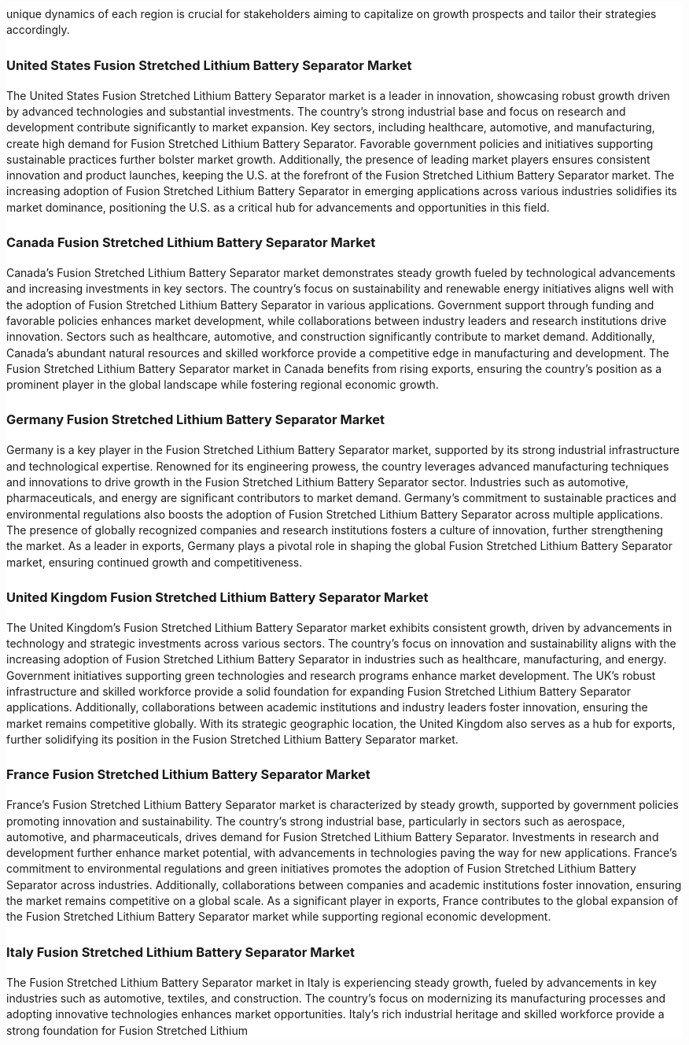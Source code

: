 unique dynamics of each region is crucial for stakeholders aiming to capitalize on growth prospects and tailor their strategies accordingly.</p><h3>United States Fusion Stretched Lithium Battery Separator Market</h3><p>The United States Fusion Stretched Lithium Battery Separator market is a leader in innovation, showcasing robust growth driven by advanced technologies and substantial investments. The country&rsquo;s strong industrial base and focus on research and development contribute significantly to market expansion. Key sectors, including healthcare, automotive, and manufacturing, create high demand for Fusion Stretched Lithium Battery Separator. Favorable government policies and initiatives supporting sustainable practices further bolster market growth. Additionally, the presence of leading market players ensures consistent innovation and product launches, keeping the U.S. at the forefront of the Fusion Stretched Lithium Battery Separator market. The increasing adoption of Fusion Stretched Lithium Battery Separator in emerging applications across various industries solidifies its market dominance, positioning the U.S. as a critical hub for advancements and opportunities in this field.</p><h3>Canada Fusion Stretched Lithium Battery Separator Market</h3><p>Canada&rsquo;s Fusion Stretched Lithium Battery Separator market demonstrates steady growth fueled by technological advancements and increasing investments in key sectors. The country&rsquo;s focus on sustainability and renewable energy initiatives aligns well with the adoption of Fusion Stretched Lithium Battery Separator in various applications. Government support through funding and favorable policies enhances market development, while collaborations between industry leaders and research institutions drive innovation. Sectors such as healthcare, automotive, and construction significantly contribute to market demand. Additionally, Canada&rsquo;s abundant natural resources and skilled workforce provide a competitive edge in manufacturing and development. The Fusion Stretched Lithium Battery Separator market in Canada benefits from rising exports, ensuring the country&rsquo;s position as a prominent player in the global landscape while fostering regional economic growth.</p><h3>Germany Fusion Stretched Lithium Battery Separator Market</h3><p>Germany is a key player in the Fusion Stretched Lithium Battery Separator market, supported by its strong industrial infrastructure and technological expertise. Renowned for its engineering prowess, the country leverages advanced manufacturing techniques and innovations to drive growth in the Fusion Stretched Lithium Battery Separator sector. Industries such as automotive, pharmaceuticals, and energy are significant contributors to market demand. Germany&rsquo;s commitment to sustainable practices and environmental regulations also boosts the adoption of Fusion Stretched Lithium Battery Separator across multiple applications. The presence of globally recognized companies and research institutions fosters a culture of innovation, further strengthening the market. As a leader in exports, Germany plays a pivotal role in shaping the global Fusion Stretched Lithium Battery Separator market, ensuring continued growth and competitiveness.</p><h3>United Kingdom Fusion Stretched Lithium Battery Separator Market</h3><p>The United Kingdom&rsquo;s Fusion Stretched Lithium Battery Separator market exhibits consistent growth, driven by advancements in technology and strategic investments across various sectors. The country&rsquo;s focus on innovation and sustainability aligns with the increasing adoption of Fusion Stretched Lithium Battery Separator in industries such as healthcare, manufacturing, and energy. Government initiatives supporting green technologies and research programs enhance market development. The UK&rsquo;s robust infrastructure and skilled workforce provide a solid foundation for expanding Fusion Stretched Lithium Battery Separator applications. Additionally, collaborations between academic institutions and industry leaders foster innovation, ensuring the market remains competitive globally. With its strategic geographic location, the United Kingdom also serves as a hub for exports, further solidifying its position in the Fusion Stretched Lithium Battery Separator market.</p><h3>France Fusion Stretched Lithium Battery Separator Market</h3><p>France&rsquo;s Fusion Stretched Lithium Battery Separator market is characterized by steady growth, supported by government policies promoting innovation and sustainability. The country&rsquo;s strong industrial base, particularly in sectors such as aerospace, automotive, and pharmaceuticals, drives demand for Fusion Stretched Lithium Battery Separator. Investments in research and development further enhance market potential, with advancements in technologies paving the way for new applications. France&rsquo;s commitment to environmental regulations and green initiatives promotes the adoption of Fusion Stretched Lithium Battery Separator across industries. Additionally, collaborations between companies and academic institutions foster innovation, ensuring the market remains competitive on a global scale. As a significant player in exports, France contributes to the global expansion of the Fusion Stretched Lithium Battery Separator market while supporting regional economic development.</p><h3>Italy Fusion Stretched Lithium Battery Separator Market</h3><p>The Fusion Stretched Lithium Battery Separator market in Italy is experiencing steady growth, fueled by advancements in key industries such as automotive, textiles, and construction. The country&rsquo;s focus on modernizing its manufacturing processes and adopting innovative technologies enhances market opportunities. Italy&rsquo;s rich industrial heritage and skilled workforce provide a strong foundation for Fusion Stretched Lithium